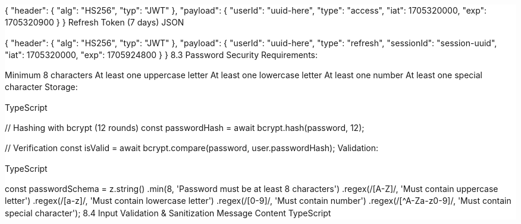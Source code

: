 {
  "header": {
    "alg": "HS256",
    "typ": "JWT"
  },
  "payload": {
    "userId": "uuid-here",
    "type": "access",
    "iat": 1705320000,
    "exp": 1705320900
  }
}
Refresh Token (7 days)
JSON

{
  "header": {
    "alg": "HS256",
    "typ": "JWT"
  },
  "payload": {
    "userId": "uuid-here",
    "type": "refresh",
    "sessionId": "session-uuid",
    "iat": 1705320000,
    "exp": 1705924800
  }
}
8.3 Password Security
Requirements:

Minimum 8 characters
At least one uppercase letter
At least one lowercase letter
At least one number
At least one special character
Storage:

TypeScript

// Hashing with bcrypt (12 rounds)
const passwordHash = await bcrypt.hash(password, 12);

// Verification
const isValid = await bcrypt.compare(password, user.passwordHash);
Validation:

TypeScript

const passwordSchema = z.string()
  .min(8, 'Password must be at least 8 characters')
  .regex(/[A-Z]/, 'Must contain uppercase letter')
  .regex(/[a-z]/, 'Must contain lowercase letter')
  .regex(/[0-9]/, 'Must contain number')
  .regex(/[^A-Za-z0-9]/, 'Must contain special character');
8.4 Input Validation & Sanitization
Message Content
TypeScript
